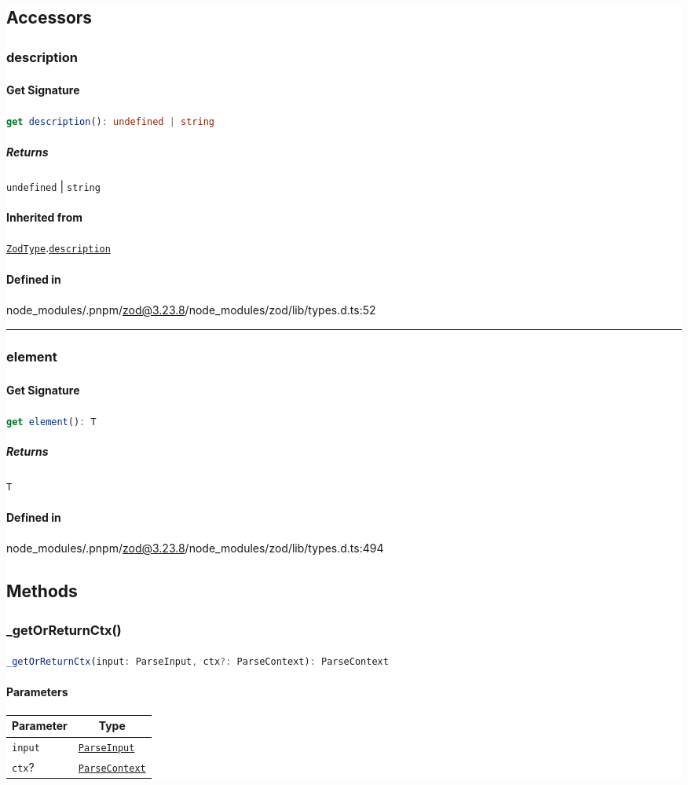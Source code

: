 ## Accessors

### description

#### Get Signature

```ts
get description(): undefined | string
```

##### Returns

`undefined` \| `string`

#### Inherited from

[`ZodType`](ZodType.md).[`description`](ZodType.md#description)

#### Defined in

node\_modules/.pnpm/zod@3.23.8/node\_modules/zod/lib/types.d.ts:52

***

### element

#### Get Signature

```ts
get element(): T
```

##### Returns

`T`

#### Defined in

node\_modules/.pnpm/zod@3.23.8/node\_modules/zod/lib/types.d.ts:494

## Methods

### \_getOrReturnCtx()

```ts
_getOrReturnCtx(input: ParseInput, ctx?: ParseContext): ParseContext
```

#### Parameters

| Parameter | Type |
| ------ | ------ |
| `input` | [`ParseInput`](../type-aliases/ParseInput.md) |
| `ctx`? | [`ParseContext`](../interfaces/ParseContext.md) |
